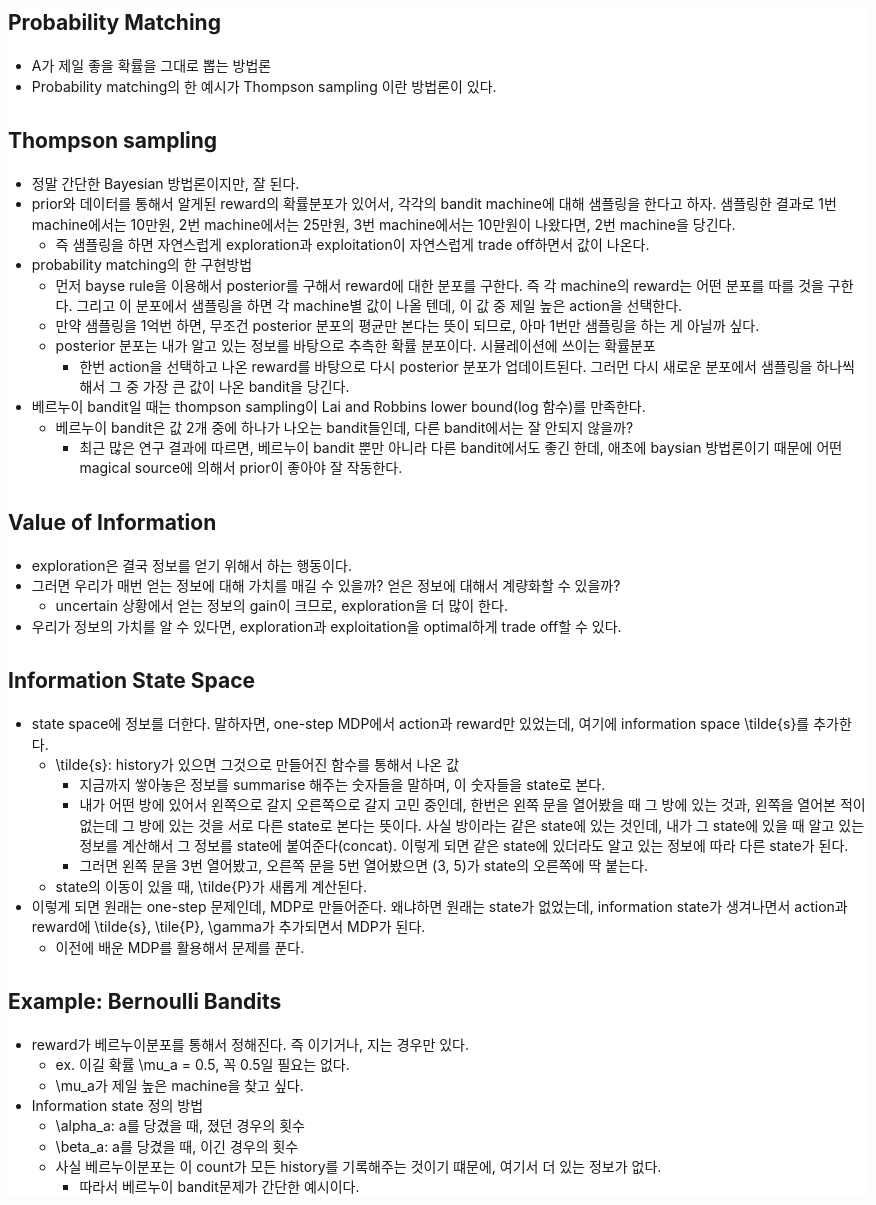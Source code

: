 

## Probability Matching
- A가 제일 좋을 확률을 그대로 뽑는 방법론
- Probability matching의 한 예시가 Thompson sampling 이란 방법론이 있다.



## Thompson sampling
- 정말 간단한 Bayesian 방법론이지만, 잘 된다.
- prior와 데이터를 통해서 알게된 reward의 확률분포가 있어서, 각각의 bandit machine에 대해 샘플링을 한다고 하자. 샘플링한 결과로 1번 machine에서는 10만원, 2번 machine에서는 25만원, 3번 machine에서는 10만원이 나왔다면, 2번 machine을 당긴다.
    - 즉 샘플링을 하면 자연스럽게 exploration과 exploitation이 자연스럽게 trade off하면서 값이 나온다.
- probability matching의 한 구현방법
    - 먼저 bayse rule을 이용해서 posterior를 구해서 reward에 대한 분포를 구한다. 즉 각 machine의 reward는 어떤 분포를 따를 것을 구한다. 그리고 이 분포에서 샘플링을 하면 각 machine별 값이 나올 텐데, 이 값 중 제일 높은 action을 선택한다.
    - 만약 샘플링을 1억번 하면, 무조건 posterior 분포의 평균만 본다는 뜻이 되므로, 아마 1번만 샘플링을 하는 게 아닐까 싶다.
    - posterior 분포는 내가 알고 있는 정보를 바탕으로 추측한 확률 분포이다. 시뮬레이션에 쓰이는 확률분포
        - 한번 action을 선택하고 나온 reward를 바탕으로 다시 posterior 분포가 업데이트된다. 그러먼 다시 새로운 분포에서 샘플링을 하나씩 해서 그 중 가장 큰 값이 나온 bandit을 당긴다.
- 베르누이 bandit일 때는 thompson sampling이 Lai and Robbins lower bound(log 함수)를 만족한다.
    - 베르누이 bandit은 값 2개 중에 하나가 나오는 bandit들인데, 다른 bandit에서는 잘 안되지 않을까?
        - 최근 많은 연구 결과에 따르면, 베르누이 bandit 뿐만 아니라 다른 bandit에서도 좋긴 한데, 애초에 baysian 방법론이기 때문에 어떤 magical source에 의해서 prior이 좋아야 잘 작동한다.



## Value of Information
- exploration은 결국 정보를 얻기 위해서 하는 행동이다.
- 그러면 우리가 매번 얻는 정보에 대해 가치를 매길 수 있을까? 얻은 정보에 대해서 계량화할 수 있을까?
    - uncertain 상황에서 얻는 정보의 gain이 크므로, exploration을 더 많이 한다.
- 우리가 정보의 가치를 알 수 있다면, exploration과 exploitation을 optimal하게 trade off할 수 있다.



## Information State Space
- state space에 정보를 더한다. 말하자면, one-step MDP에서 action과 reward만 있었는데, 여기에 information space \tilde{s}를 추가한다.
    - \tilde{s}: history가 있으면 그것으로 만들어진 함수를 통해서 나온 값
        - 지금까지 쌓아놓은 정보를 summarise 해주는 숫자들을 말하며, 이 숫자들을 state로 본다.
        - 내가 어떤 방에 있어서 왼쪽으로 갈지 오른쪽으로 갈지 고민 중인데, 한번은 왼쪽 문을 열어봤을 때 그 방에 있는 것과, 왼쪽을 열어본 적이 없는데 그 방에 있는 것을 서로 다른 state로 본다는 뜻이다. 사실 방이라는 같은 state에 있는 것인데, 내가 그 state에 있을 때 알고 있는 정보를 계산해서 그 정보를 state에 붙여준다(concat). 이렇게 되면 같은 state에 있더라도 알고 있는 정보에 따라 다른 state가 된다.
        - 그러면 왼쪽 문을 3번 열어봤고, 오른쪽 문을 5번 열어봤으면 (3, 5)가 state의 오른쪽에 딱 붙는다.
    - state의 이동이 있을 때, \tilde{P}가 새롭게 계산된다.
- 이렇게 되면 원래는 one-step 문제인데, MDP로 만들어준다. 왜냐하면 원래는 state가 없었는데, information state가 생겨나면서 action과 reward에 \tilde{s}, \tile{P}, \gamma가 추가되면서 MDP가 된다.
    - 이전에 배운 MDP를 활용해서 문제를 푼다.



## Example: Bernoulli Bandits
- reward가 베르누이분포를 통해서 정해진다. 즉 이기거나, 지는 경우만 있다.
    - ex. 이길 확률 \mu_a = 0.5, 꼭 0.5일 필요는 없다.
    - \mu_a가 제일 높은 machine을 찾고 싶다.
- Information state 정의 방법
    - \alpha_a: a를 당겼을 때, 졌던 경우의 횟수
    - \beta_a: a를 당겼을 때, 이긴 경우의 횟수
    - 사실 베르누이분포는 이 count가 모든 history를 기록해주는 것이기 떄문에, 여기서 더 있는 정보가 없다.
        - 따라서 베르누이 bandit문제가 간단한 예시이다.

